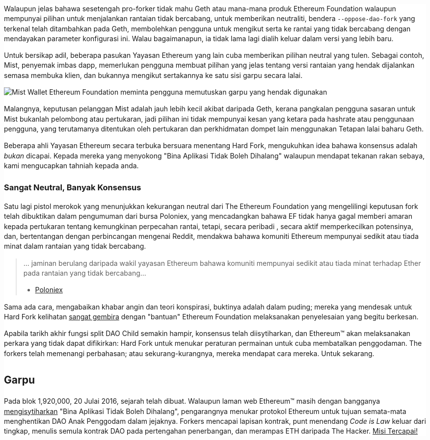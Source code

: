 Walaupun jelas bahawa sesetengah pro-forker tidak mahu Geth atau mana-mana produk Ethereum Foundation walaupun mempunyai pilihan untuk menjalankan rantaian tidak bercabang, untuk memberikan neutraliti, bendera `--oppose-dao-fork` yang terkenal telah ditambahkan pada Geth, membolehkan pengguna untuk mengikut serta ke rantai yang tidak bercabang dengan mendayakan parameter konfigurasi ini. Walau bagaimanapun, ia tidak lama lagi dialih keluar dalam versi yang lebih baru.

Untuk bersikap adil, beberapa pasukan Yayasan Ethereum yang lain cuba memberikan pilihan neutral yang tulen. Sebagai contoh, Mist, penyemak imbas dapp, memerlukan pengguna membuat pilihan yang jelas tentang versi rantaian yang hendak dijalankan semasa membuka klien, dan bukannya mengikut sertakannya ke satu sisi garpu secara lalai.

![Mist Wallet Ethereum Foundation meminta pengguna memutuskan garpu yang hendak digunakan](./mist.png)

Malangnya, keputusan pelanggan Mist adalah jauh lebih kecil akibat daripada Geth, kerana pangkalan pengguna sasaran untuk Mist bukanlah pelombong atau pertukaran, jadi pilihan ini tidak mempunyai kesan yang ketara pada hashrate atau penggunaan pengguna, yang terutamanya ditentukan oleh pertukaran dan perkhidmatan dompet lain menggunakan Tetapan lalai baharu Geth.

Beberapa ahli Yayasan Ethereum secara terbuka bersuara menentang Hard Fork, mengukuhkan idea bahawa konsensus adalah _bukan_ dicapai. Kepada mereka yang menyokong "Bina Aplikasi Tidak Boleh Dihalang" walaupun mendapat tekanan rakan sebaya, kami mengucapkan tahniah kepada anda.

### Sangat Neutral, Banyak Konsensus

Satu lagi pistol merokok yang menunjukkan kekurangan neutral dari The Ethereum Foundation yang mengelilingi keputusan fork telah dibuktikan dalam pengumuman dari bursa Poloniex, yang mencadangkan bahawa EF tidak hanya gagal memberi amaran kepada pertukaran tentang kemungkinan perpecahan rantai, tetapi, secara peribadi , secara aktif memperkecilkan potensinya, dan, bertentangan dengan perbincangan mengenai Reddit, mendakwa bahawa komuniti Ethereum mempunyai sedikit atau tiada minat dalam rantaian yang tidak bercabang.

> ... jaminan berulang daripada wakil yayasan Ethereum bahawa komuniti mempunyai sedikit atau tiada minat terhadap Ether pada rantaian yang tidak bercabang...
> 
> - [Poloniex](https://poloniexus.circle.com/press-releases/2016.07.26-responses-to-common-etc-questions/)

Sama ada cara, mengabaikan khabar angin dan teori konspirasi, buktinya adalah dalam puding; mereka yang mendesak untuk Hard Fork kelihatan [sangat gembira](https://twitter.com/stephantual/status/743764898316877824) dengan "bantuan" Ethereum Foundation melaksanakan penyelesaian yang begitu berkesan.

Apabila tarikh akhir fungsi split DAO Child semakin hampir, konsensus telah diisytiharkan, dan Ethereum™ akan melaksanakan perkara yang tidak dapat difikirkan: Hard Fork untuk menukar peraturan permainan untuk cuba membatalkan penggodaman. The forkers telah memenangi perbahasan; atau sekurang-kurangnya, mereka mendapat cara mereka. Untuk sekarang.

## Garpu

Pada blok 1,920,000, 20 Julai 2016, sejarah telah dibuat. Walaupun laman web Ethereum™ masih dengan bangganya [mengisytiharkan](http://web.archive.org/web/20160731205712/https://ethereum.org/) "Bina Aplikasi Tidak Boleh Dihalang", pengarangnya menukar protokol Ethereum untuk tujuan semata-mata menghentikan DAO Anak Penggodam dalam jejaknya. Forkers mencapai lapisan kontrak, punt menendang _Code is Law_ keluar dari tingkap, menulis semula kontrak DAO pada pertengahan penerbangan, dan merampas ETH daripada The Hacker. [Misi Tercapai!](https://twitter.com/initc3org/status/758000698881613824/photo/1)
